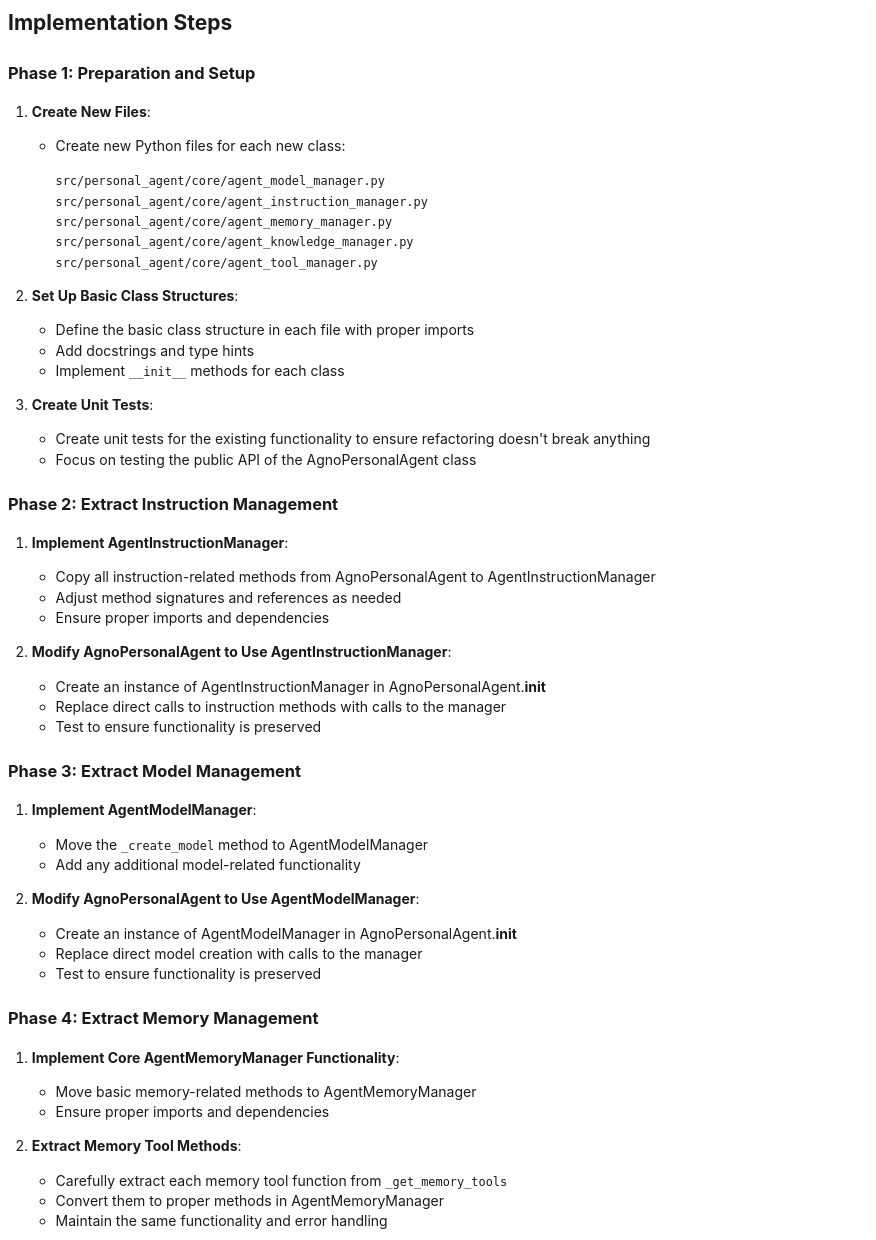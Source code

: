 ## Implementation Steps

### Phase 1: Preparation and Setup

1. **Create New Files**:
   - Create new Python files for each new class:
     ```
     src/personal_agent/core/agent_model_manager.py
     src/personal_agent/core/agent_instruction_manager.py
     src/personal_agent/core/agent_memory_manager.py
     src/personal_agent/core/agent_knowledge_manager.py
     src/personal_agent/core/agent_tool_manager.py
     ```

2. **Set Up Basic Class Structures**:
   - Define the basic class structure in each file with proper imports
   - Add docstrings and type hints
   - Implement `__init__` methods for each class

3. **Create Unit Tests**:
   - Create unit tests for the existing functionality to ensure refactoring doesn't break anything
   - Focus on testing the public API of the AgnoPersonalAgent class

### Phase 2: Extract Instruction Management

1. **Implement AgentInstructionManager**:
   - Copy all instruction-related methods from AgnoPersonalAgent to AgentInstructionManager
   - Adjust method signatures and references as needed
   - Ensure proper imports and dependencies

2. **Modify AgnoPersonalAgent to Use AgentInstructionManager**:
   - Create an instance of AgentInstructionManager in AgnoPersonalAgent.__init__
   - Replace direct calls to instruction methods with calls to the manager
   - Test to ensure functionality is preserved

### Phase 3: Extract Model Management

1. **Implement AgentModelManager**:
   - Move the `_create_model` method to AgentModelManager
   - Add any additional model-related functionality

2. **Modify AgnoPersonalAgent to Use AgentModelManager**:
   - Create an instance of AgentModelManager in AgnoPersonalAgent.__init__
   - Replace direct model creation with calls to the manager
   - Test to ensure functionality is preserved

### Phase 4: Extract Memory Management

1. **Implement Core AgentMemoryManager Functionality**:
   - Move basic memory-related methods to AgentMemoryManager
   - Ensure proper imports and dependencies

2. **Extract Memory Tool Methods**:
   - Carefully extract each memory tool function from `_get_memory_tools`
   - Convert them to proper methods in AgentMemoryManager
   - Maintain the same functionality and error handling
